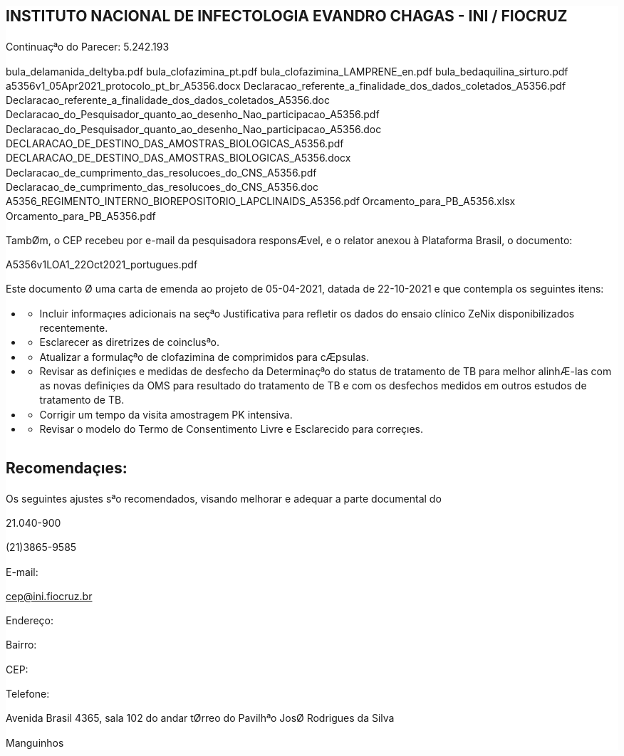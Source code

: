 ## INSTITUTO NACIONAL DE INFECTOLOGIA EVANDRO CHAGAS - INI / FIOCRUZ



Continuaçªo do Parecer: 5.242.193

bula\_delamanida\_deltyba.pdf bula\_clofazimina\_pt.pdf bula\_clofazimina\_LAMPRENE\_en.pdf bula\_bedaquilina\_sirturo.pdf a5356v1\_05Apr2021\_protocolo\_pt\_br\_A5356.docx Declaracao\_referente\_a\_finalidade\_dos\_dados\_coletados\_A5356.pdf Declaracao\_referente\_a\_finalidade\_dos\_dados\_coletados\_A5356.doc Declaracao\_do\_Pesquisador\_quanto\_ao\_desenho\_Nao\_participacao\_A5356.pdf Declaracao\_do\_Pesquisador\_quanto\_ao\_desenho\_Nao\_participacao\_A5356.doc DECLARACAO\_DE\_DESTINO\_DAS\_AMOSTRAS\_BIOLOGICAS\_A5356.pdf DECLARACAO\_DE\_DESTINO\_DAS\_AMOSTRAS\_BIOLOGICAS\_A5356.docx Declaracao\_de\_cumprimento\_das\_resolucoes\_do\_CNS\_A5356.pdf Declaracao\_de\_cumprimento\_das\_resolucoes\_do\_CNS\_A5356.doc A5356\_REGIMENTO\_INTERNO\_BIOREPOSITORIO\_LAPCLINAIDS\_A5356.pdf Orcamento\_para\_PB\_A5356.xlsx Orcamento\_para\_PB\_A5356.pdf

TambØm, o CEP recebeu por e-mail da pesquisadora responsÆvel, e o relator anexou à Plataforma Brasil, o documento:

A5356v1LOA1\_22Oct2021\_portugues.pdf

Este documento Ø uma carta de emenda ao projeto de 05-04-2021, datada de 22-10-2021 e que contempla os seguintes itens:

- -  Incluir informaçıes adicionais na seçªo Justificativa para refletir os dados do ensaio clínico ZeNix disponibilizados recentemente.
- - Esclarecer as diretrizes de coinclusªo.
- - Atualizar a formulaçªo de clofazimina de comprimidos para cÆpsulas.
- - Revisar as definiçıes e medidas de desfecho da Determinaçªo do status de tratamento de TB para melhor alinhÆ-las com as novas definiçıes da OMS para resultado do tratamento de TB e com os desfechos medidos em outros estudos de tratamento de TB.
- - Corrigir um tempo da visita amostragem PK intensiva.
- - Revisar o modelo do Termo de Consentimento Livre e Esclarecido para correçıes.

## Recomendaçıes:

Os seguintes ajustes sªo recomendados, visando melhorar e adequar a parte documental do

21.040-900

(21)3865-9585

E-mail:

cep@ini.fiocruz.br

Endereço:

Bairro:

CEP:

Telefone:

Avenida Brasil 4365, sala 102 do andar tØrreo do Pavilhªo JosØ Rodrigues da Silva

Manguinhos
